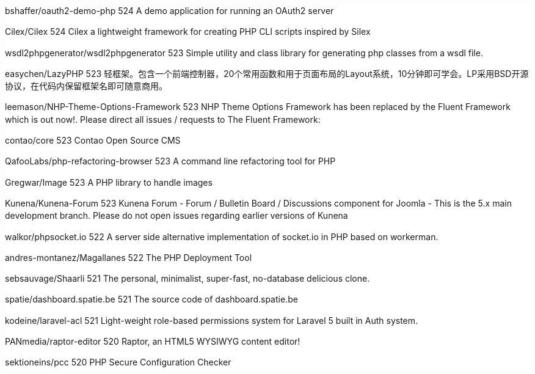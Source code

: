 
bshaffer/oauth2-demo-php                   524
A demo application for running an OAuth2 server


Cilex/Cilex                                524
Cilex a lightweight framework for creating PHP CLI scripts inspired by Silex


wsdl2phpgenerator/wsdl2phpgenerator        523
Simple utility and class library for generating php classes from a wsdl file.


easychen/LazyPHP                           523
轻框架。包含一个前端控制器，20个常用函数和用于页面布局的Layout系统，10分钟即可学会。LP采用BSD开源协议，在代码内保留框架名即可随意商用。


leemason/NHP-Theme-Options-Framework       523
NHP Theme Options Framework has been replaced by the Fluent Framework which is out now!. Please direct all issues / requests to The Fluent Framework:


contao/core                                523
Contao Open Source CMS


QafooLabs/php-refactoring-browser          523
A command line refactoring tool for PHP


Gregwar/Image                              523
A PHP library to handle images


Kunena/Kunena-Forum                        523
Kunena Forum - Forum / Bulletin Board / Discussions component for Joomla - This is the 5.x main development branch. Please do not open issues regarding earlier versions of Kunena


walkor/phpsocket.io                        522
A server side alternative implementation of socket.io in PHP based on workerman.


andres-montanez/Magallanes                 522
The PHP Deployment Tool


sebsauvage/Shaarli                         521
The personal, minimalist, super-fast, no-database delicious clone.


spatie/dashboard.spatie.be                 521
The source code of dashboard.spatie.be


kodeine/laravel-acl                        521
Light-weight role-based permissions system for Laravel 5 built in Auth system.


PANmedia/raptor-editor                     520
Raptor, an HTML5 WYSIWYG content editor!


sektioneins/pcc                            520
PHP Secure Configuration Checker
